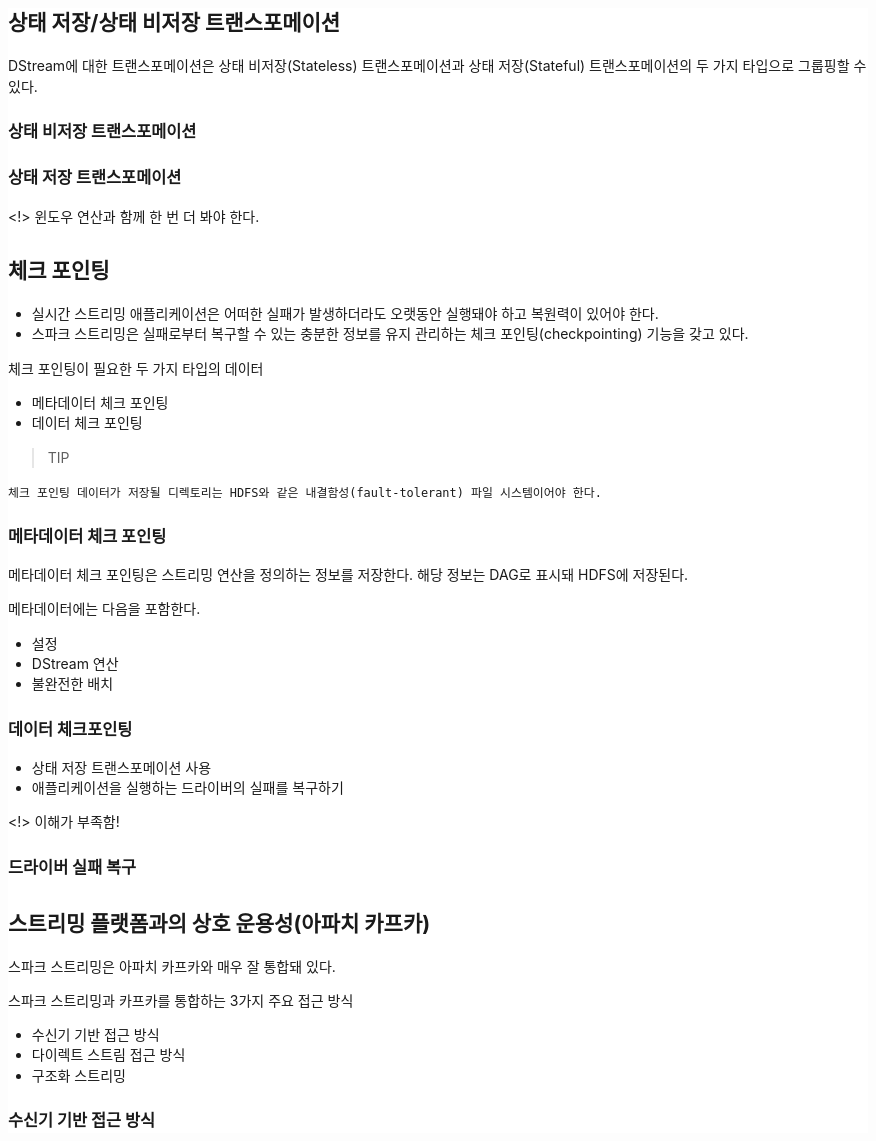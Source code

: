 ## 상태 저장/상태 비저장 트랜스포메이션
DStream에 대한 트랜스포메이션은 상태 비저장(Stateless) 트랜스포메이션과 상태 저장(Stateful) 트랜스포메이션의 두 가지 타입으로 그룹핑할 수 있다.

### 상태 비저장 트랜스포메이션

### 상태 저장 트랜스포메이션
<!> 윈도우 연산과 함께 한 번 더 봐야 한다.


## 체크 포인팅
* 실시간 스트리밍 애플리케이션은 어떠한 실패가 발생하더라도 오랫동안 실행돼야 하고 복원력이 있어야 한다.
* 스파크 스트리밍은 실패로부터 복구할 수 있는 충분한 정보를 유지 관리하는 체크 포인팅(checkpointing) 기능을 갖고 있다.

체크 포인팅이 필요한 두 가지 타입의 데이터

* 메타데이터 체크 포인팅
* 데이터 체크 포인팅

> TIP

    체크 포인팅 데이터가 저장될 디렉토리는 HDFS와 같은 내결함성(fault-tolerant) 파일 시스템이어야 한다.

### 메타데이터 체크 포인팅
메타데이터 체크 포인팅은 스트리밍 연산을 정의하는 정보를 저장한다.
해당 정보는 DAG로 표시돼 HDFS에 저장된다.

메타데이터에는 다음을 포함한다.

* 설정
* DStream 연산
* 불완전한 배치

### 데이터 체크포인팅

* 상태 저장 트랜스포메이션 사용 
* 애플리케이션을 실행하는 드라이버의 실패를 복구하기

<!> 이해가 부족함!

### 드라이버 실패 복구


## 스트리밍 플랫폼과의 상호 운용성(아파치 카프카)
스파크 스트리밍은 아파치 카프카와 매우 잘 통합돼 있다.

스파크 스트리밍과 카프카를 통합하는 3가지 주요 접근 방식

* 수신기 기반 접근 방식
* 다이렉트 스트림 접근 방식
* 구조화 스트리밍 

### 수신기 기반 접근 방식
